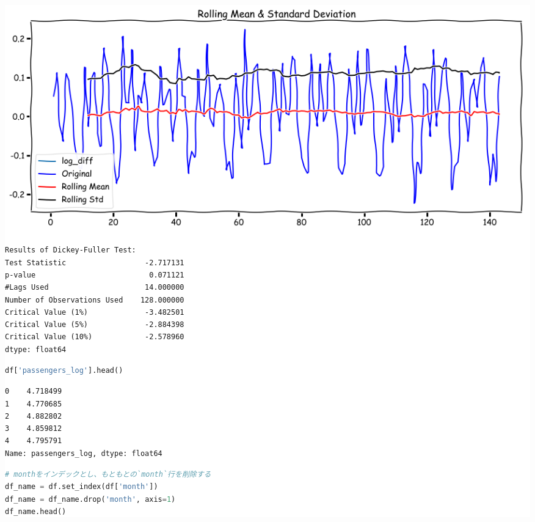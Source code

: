 
![png](output_32_0.png)


    Results of Dickey-Fuller Test:
    Test Statistic                  -2.717131
    p-value                          0.071121
    #Lags Used                      14.000000
    Number of Observations Used    128.000000
    Critical Value (1%)             -3.482501
    Critical Value (5%)             -2.884398
    Critical Value (10%)            -2.578960
    dtype: float64
    


```python
df['passengers_log'].head()
```




    0    4.718499
    1    4.770685
    2    4.882802
    3    4.859812
    4    4.795791
    Name: passengers_log, dtype: float64




```python
# monthをインデックとし、もともとの`month`行を削除する
df_name = df.set_index(df['month'])
df_name = df_name.drop('month', axis=1)
df_name.head()
```
